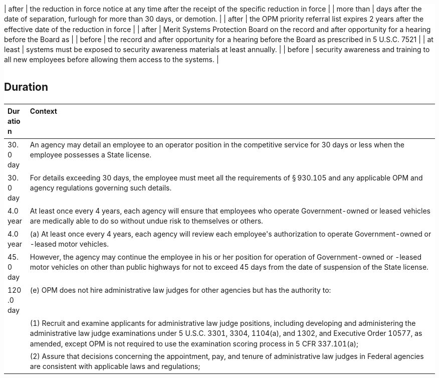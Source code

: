 | after         | the reduction in force notice at any time after the receipt of the specific reduction in force                                    |
| more than     | days after the date of separation, furlough for more than  30 days, or demotion.                                                  |
| after         | the OPM priority referral list expires 2 years after the effective date of the reduction in force                                 |
| after         | Merit Systems Protection Board on the record and after opportunity for a hearing before the Board as                              |
| before        | the record and after opportunity for a hearing before the Board as prescribed in 5 U.S.C. 7521                                    |
| at least      | systems must be exposed to security awareness materials at least  annually.                                                       |
| before        | security awareness and training to all new employees before  allowing them access to the systems.                                 |


## Duration

| Duration   | Context                                                                                                                                                                                                                                                                                                                                                                                                                                                                     |
|:-----------|:----------------------------------------------------------------------------------------------------------------------------------------------------------------------------------------------------------------------------------------------------------------------------------------------------------------------------------------------------------------------------------------------------------------------------------------------------------------------------|
| 30.0 day   | An agency may detail an employee to an operator position in the competitive service for 30 days or less when the employee possesses a State license.                                                                                                                                                                                                                                                                                                                        |
| 30.0 day   | For details exceeding 30 days, the employee must meet all the requirements of &#167;&#8201;930.105 and any applicable OPM and agency regulations governing such details.                                                                                                                                                                                                                                                                                                    |
| 4.0 year   | At least once every 4 years, each agency will ensure that employees who operate Government-owned or leased vehicles are medically able to do so without undue risk to themselves or others.                                                                                                                                                                                                                                                                                 |
| 4.0 year   | (a) At least once every 4 years, each agency will review each employee's authorization to operate Government-owned or -leased motor vehicles.                                                                                                                                                                                                                                                                                                                               |
| 45.0 day   | However, the agency may continue the employee in his or her position for operation of Government-owned or -leased motor vehicles on other than public highways for not to exceed 45 days from the date of suspension of the State license.                                                                                                                                                                                                                                  |
| 120.0 day  | (e) OPM does not hire administrative law judges for other agencies but has the authority to:                                                                                                                                                                                                                                                                                                                                                                                |
|            |               (1) Recruit and examine applicants for administrative law judge positions, including developing and administering the administrative law judge examinations under 5 U.S.C. 3301, 3304, 1104(a), and 1302, and Executive Order 10577, as amended, except OPM is not required to use the examination scoring process in 5 CFR 337.101(a);                                                                                                                       |
|            |               (2) Assure that decisions concerning the appointment, pay, and tenure of administrative law judges in Federal agencies are consistent with applicable laws and regulations;                                                                                                                                                                                                                                                                                   |